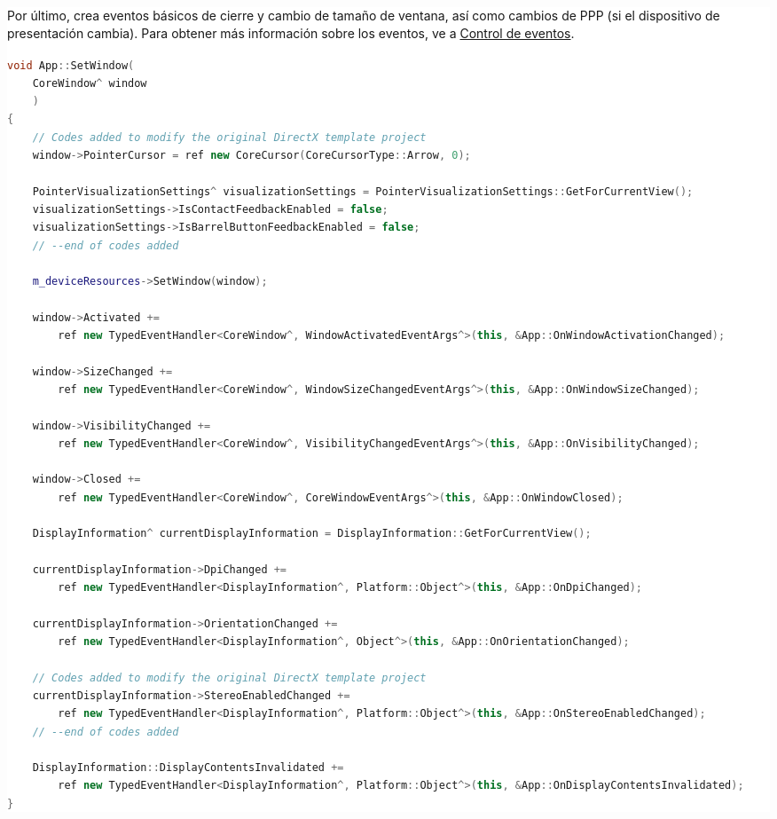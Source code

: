 Por último, crea eventos básicos de cierre y cambio de tamaño de ventana, así como cambios de PPP (si el dispositivo de presentación cambia). Para obtener más información sobre los eventos, ve a [Control de eventos](tutorial-game-flow-management.md#events-handling).

```cpp
void App::SetWindow(
    CoreWindow^ window
    )
{
    // Codes added to modify the original DirectX template project
    window->PointerCursor = ref new CoreCursor(CoreCursorType::Arrow, 0);

    PointerVisualizationSettings^ visualizationSettings = PointerVisualizationSettings::GetForCurrentView();
    visualizationSettings->IsContactFeedbackEnabled = false;
    visualizationSettings->IsBarrelButtonFeedbackEnabled = false;
    // --end of codes added
    
    m_deviceResources->SetWindow(window);

    window->Activated +=
        ref new TypedEventHandler<CoreWindow^, WindowActivatedEventArgs^>(this, &App::OnWindowActivationChanged);

    window->SizeChanged +=
        ref new TypedEventHandler<CoreWindow^, WindowSizeChangedEventArgs^>(this, &App::OnWindowSizeChanged);

    window->VisibilityChanged +=
        ref new TypedEventHandler<CoreWindow^, VisibilityChangedEventArgs^>(this, &App::OnVisibilityChanged);
        
    window->Closed +=
        ref new TypedEventHandler<CoreWindow^, CoreWindowEventArgs^>(this, &App::OnWindowClosed);

    DisplayInformation^ currentDisplayInformation = DisplayInformation::GetForCurrentView();

    currentDisplayInformation->DpiChanged +=
        ref new TypedEventHandler<DisplayInformation^, Platform::Object^>(this, &App::OnDpiChanged);

    currentDisplayInformation->OrientationChanged +=
        ref new TypedEventHandler<DisplayInformation^, Object^>(this, &App::OnOrientationChanged);
    
    // Codes added to modify the original DirectX template project
    currentDisplayInformation->StereoEnabledChanged +=
        ref new TypedEventHandler<DisplayInformation^, Platform::Object^>(this, &App::OnStereoEnabledChanged);
    // --end of codes added
    
    DisplayInformation::DisplayContentsInvalidated +=
        ref new TypedEventHandler<DisplayInformation^, Platform::Object^>(this, &App::OnDisplayContentsInvalidated);
}
```
